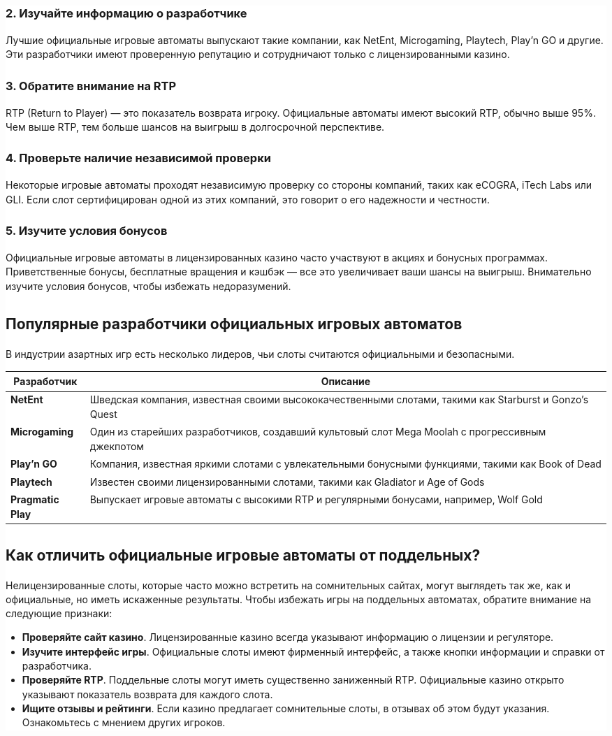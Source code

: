 ### 2. Изучайте информацию о разработчике

Лучшие официальные игровые автоматы выпускают такие компании, как NetEnt, Microgaming, Playtech, Play’n GO и другие. Эти разработчики имеют проверенную репутацию и сотрудничают только с лицензированными казино.

### 3. Обратите внимание на RTP

RTP (Return to Player) — это показатель возврата игроку. Официальные автоматы имеют высокий RTP, обычно выше 95%. Чем выше RTP, тем больше шансов на выигрыш в долгосрочной перспективе.

### 4. Проверьте наличие независимой проверки

Некоторые игровые автоматы проходят независимую проверку со стороны компаний, таких как eCOGRA, iTech Labs или GLI. Если слот сертифицирован одной из этих компаний, это говорит о его надежности и честности.

### 5. Изучите условия бонусов

Официальные игровые автоматы в лицензированных казино часто участвуют в акциях и бонусных программах. Приветственные бонусы, бесплатные вращения и кэшбэк — все это увеличивает ваши шансы на выигрыш. Внимательно изучите условия бонусов, чтобы избежать недоразумений.

## Популярные разработчики официальных игровых автоматов

В индустрии азартных игр есть несколько лидеров, чьи слоты считаются официальными и безопасными.

| Разработчик              | Описание                                                                                             |
|--------------------------|------------------------------------------------------------------------------------------------------|
| **NetEnt**               | Шведская компания, известная своими высококачественными слотами, такими как Starburst и Gonzo’s Quest |
| **Microgaming**          | Один из старейших разработчиков, создавший культовый слот Mega Moolah с прогрессивным джекпотом      |
| **Play’n GO**            | Компания, известная яркими слотами с увлекательными бонусными функциями, такими как Book of Dead     |
| **Playtech**             | Известен своими лицензированными слотами, такими как Gladiator и Age of Gods                         |
| **Pragmatic Play**       | Выпускает игровые автоматы с высокими RTP и регулярными бонусами, например, Wolf Gold                |

## Как отличить официальные игровые автоматы от поддельных?

Нелицензированные слоты, которые часто можно встретить на сомнительных сайтах, могут выглядеть так же, как и официальные, но иметь искаженные результаты. Чтобы избежать игры на поддельных автоматах, обратите внимание на следующие признаки:

- **Проверяйте сайт казино**. Лицензированные казино всегда указывают информацию о лицензии и регуляторе.
- **Изучите интерфейс игры**. Официальные слоты имеют фирменный интерфейс, а также кнопки информации и справки от разработчика.
- **Проверяйте RTP**. Поддельные слоты могут иметь существенно заниженный RTP. Официальные казино открыто указывают показатель возврата для каждого слота.
- **Ищите отзывы и рейтинги**. Если казино предлагает сомнительные слоты, в отзывах об этом будут указания. Ознакомьтесь с мнением других игроков.
